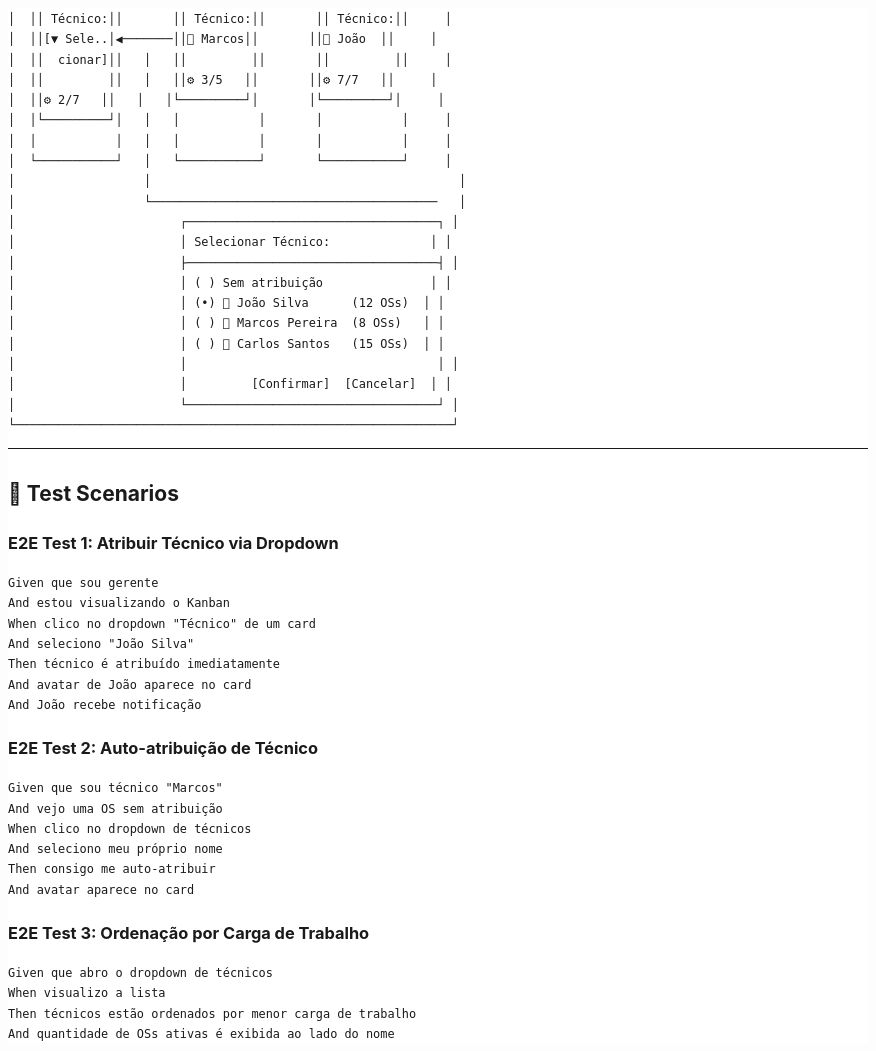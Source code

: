 ```
│  ││ Técnico:││       ││ Técnico:││       ││ Técnico:││     │
│  ││[▼ Sele..│◀───────││👤 Marcos││       ││👤 João  ││     │
│  ││  cionar]││   │   ││         ││       ││         ││     │
│  ││         ││   │   ││⚙️ 3/5   ││       ││⚙️ 7/7   ││     │
│  ││⚙️ 2/7   ││   │   │└─────────┘│       │└─────────┘│     │
│  │└─────────┘│   │   │           │       │           │     │
│  │           │   │   │           │       │           │     │
│  └───────────┘   │   └───────────┘       └───────────┘     │
│                  │                                           │
│                  └────────────────────────────────────────   │
│                       ┌───────────────────────────────────┐ │
│                       │ Selecionar Técnico:              │ │
│                       ├───────────────────────────────────┤ │
│                       │ ( ) Sem atribuição               │ │
│                       │ (•) 👤 João Silva      (12 OSs)  │ │
│                       │ ( ) 👤 Marcos Pereira  (8 OSs)   │ │
│                       │ ( ) 👤 Carlos Santos   (15 OSs)  │ │
│                       │                                   │ │
│                       │         [Confirmar]  [Cancelar]  │ │
│                       └───────────────────────────────────┘ │
└─────────────────────────────────────────────────────────────┘
```

---

## 🧪 Test Scenarios

### E2E Test 1: Atribuir Técnico via Dropdown
```gherkin
Given que sou gerente
And estou visualizando o Kanban
When clico no dropdown "Técnico" de um card
And seleciono "João Silva"
Then técnico é atribuído imediatamente
And avatar de João aparece no card
And João recebe notificação
```

### E2E Test 2: Auto-atribuição de Técnico
```gherkin
Given que sou técnico "Marcos"
And vejo uma OS sem atribuição
When clico no dropdown de técnicos
And seleciono meu próprio nome
Then consigo me auto-atribuir
And avatar aparece no card
```

### E2E Test 3: Ordenação por Carga de Trabalho
```gherkin
Given que abro o dropdown de técnicos
When visualizo a lista
Then técnicos estão ordenados por menor carga de trabalho
And quantidade de OSs ativas é exibida ao lado do nome
```

